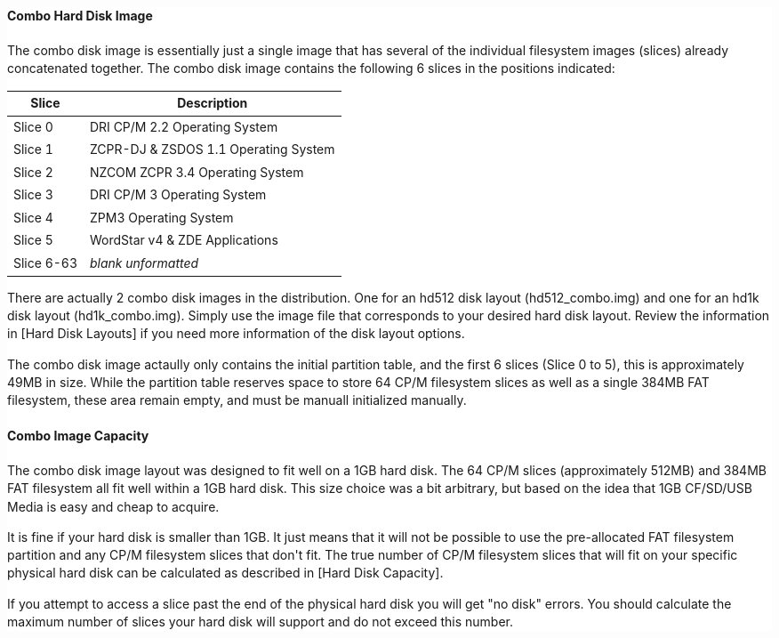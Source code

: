 #### Combo Hard Disk Image

The combo disk image is essentially just a single image that has several
of the individual filesystem images (slices) already concatenated 
together. The combo disk image contains the following 6 slices in the 
positions indicated:

| **Slice**  | **Description**                         |
|------------|-----------------------------------------|
| Slice 0    | DRI CP/M 2.2 Operating System           |
| Slice 1    | ZCPR-DJ & ZSDOS 1.1 Operating System    |
| Slice 2    | NZCOM ZCPR 3.4 Operating System         |
| Slice 3    | DRI CP/M 3 Operating System             |
| Slice 4    | ZPM3 Operating System                   |
| Slice 5    | WordStar v4 & ZDE Applications          |
| Slice 6-63 | _blank unformatted_ |

There are actually 2 combo disk images in the 
distribution.  One for an hd512 disk layout (hd512_combo.img) and one 
for an hd1k disk layout (hd1k_combo.img). Simply use the image file that
corresponds to your desired hard disk layout.  Review the information
in [Hard Disk Layouts] if you need more information of the disk layout
options.

The combo disk image actaully only contains the initial partition table, 
and the first 6 slices (Slice 0 to 5), this is approximately 49MB in size. 
While the partition table reserves space to store 64 CP/M filesystem 
slices as well as a single 384MB FAT filesystem, these area remain
empty, and must be manuall initialized manually.

#### Combo Image Capacity

The combo disk image layout was designed to fit well on a 1GB hard disk.
The 64 CP/M slices (approximately 512MB) and 384MB FAT filesystem all 
fit well within a 1GB hard disk.  This size choice was a bit arbitrary, 
but based on the idea that 1GB CF/SD/USB Media is easy and cheap to 
acquire.  

It is fine if your hard disk is smaller than 1GB.  It just 
means that it will not be possible to use the pre-allocated FAT 
filesystem partition and any CP/M filesystem slices that don't fit. 
The true number of CP/M filesystem slices that
will fit on your specific physical hard disk can be calculated as
described in [Hard Disk Capacity].

If you attempt to access a slice past the end of the 
physical hard disk you will get "no disk" errors.
You should calculate the maximum number of slices your hard disk
will support and do not exceed this number.
